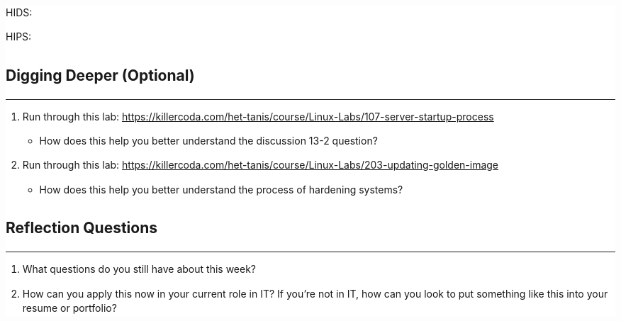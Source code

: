HIDS:

HIPS:

## Digging Deeper (Optional)

---

1. Run through this lab: <https://killercoda.com/het-tanis/course/Linux-Labs/107-server-startup-process>

   - How does this help you better understand the discussion 13-2 question?

2. Run through this lab: <https://killercoda.com/het-tanis/course/Linux-Labs/203-updating-golden-image>
   - How does this help you better understand the process of hardening systems?

## Reflection Questions

---

1. What questions do you still have about this week?

2. How can you apply this now in your current role in IT?
   If you’re not in IT, how can you look to put something like this into your resume or
   portfolio?

